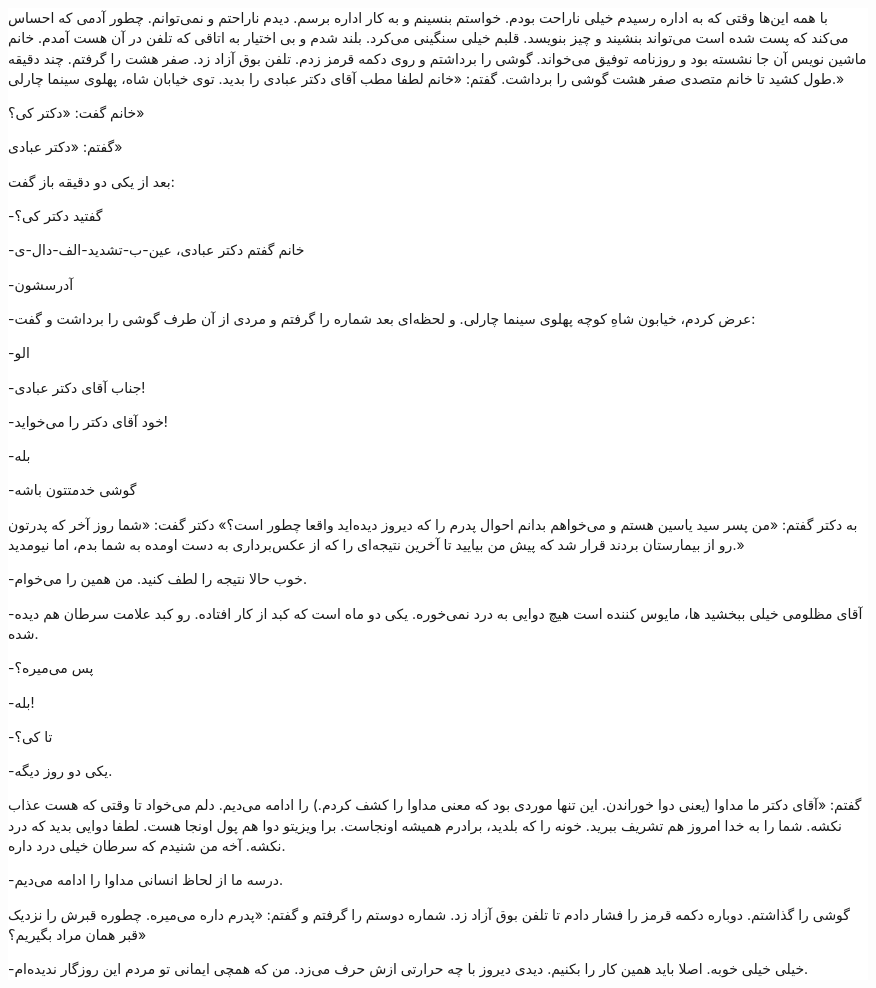 با همه این‌ها وقتی که به اداره رسیدم خیلی ناراحت بودم. خواستم بنسینم و به کار اداره برسم. دیدم ناراحتم و نمی‌توانم. چطور آدمی که احساس می‌کند که پست شده است می‌تواند بنشیند و چیز بنویسد. قلبم خیلی سنگینی می‌کرد. بلند شدم و بی اختیار به اتاقی که تلفن در آن هست آمدم. خانم ماشین نویس آن جا نشسته بود و روزنامه توفیق می‌خواند. گوشی را برداشتم و روی دکمه قرمز زدم. تلفن بوق آزاد زد. صفر هشت را گرفتم. چند دقیقه طول کشید تا خانم متصدی صفر هشت گوشی را برداشت. گفتم: «خانم لطفا مطب آقای دکتر عبادی را بدید. توی خیابان شاه، پهلوی سینما چارلی.»

خانم گفت: «دکتر کی؟»

گفتم: «دکتر عبادی»

بعد از یکی دو دقیقه باز گفت:

-گفتید دکتر کی؟

-خانم گفتم دکتر عبادی، عین-ب-تشدید-الف-دال-ی

-آدرسشون

-عرض کردم، خیابون شاهِ کوچه پهلوی سینما چارلی. و لحظه‌ای بعد شماره را گرفتم و مردی از آن طرف گوشی را برداشت و گفت:

-الو

-جناب آقای دکتر عبادی!

-خود آقای دکتر را می‌خواید!

-بله

-گوشی خدمتتون باشه

به دکتر گفتم: «من پسر سید یاسین هستم و می‌خواهم بدانم احوال پدرم را که دیروز دیده‌اید واقعا چطور است؟» دکتر گفت: «شما روز آخر که پدرتون رو از بیمارستان بردند قرار شد که پیش من بیایید تا آخرین نتیجه‌ای را که از عکس‌برداری به دست اومده به شما بدم، اما نیومدید.»

-خوب حالا نتیجه را لطف کنید. من همین را می‌خوام.

-آقای مظلومی خیلی ببخشید ها، مایوس کننده است هیچ دوایی به درد نمی‌خوره. یکی دو ماه است که کبد از کار افتاده. رو کبد علامت سرطان هم دیده شده.

-پس می‌میره؟

-بله!

-تا کی؟

-یکی دو روز دیگه.

گفتم: «آقای دکتر ما مداوا (یعنی دوا خوراندن. این تنها موردی بود که معنی مداوا را کشف کردم.) را ادامه می‌دیم. دلم می‌خواد تا وقتی که هست عذاب نکشه. شما را به خدا امروز هم تشریف ببرید. خونه را که بلدید، برادرم همیشه اونجاست. برا ویزیتو دوا هم پول اونجا هست. لطفا دوایی بدید که درد نکشه. آخه من شنیدم که سرطان خیلی درد داره.

-درسه ما از لحاظ انسانی مداوا را ادامه می‌دیم.

گوشی را گذاشتم. دوباره دکمه قرمز را فشار دادم تا تلفن بوق آزاد زد. شماره دوستم را گرفتم و گفتم: «پدرم داره می‌میره. چطوره قبرش را نزدیک قبر همان مراد بگیریم؟»

-خیلی خیلی خوبه. اصلا باید همین کار را بکنیم. دیدی دیروز با چه حرارتی ازش حرف می‌زد. من که همچی ایمانی تو مردم این روزگار ندیده‌ام.
